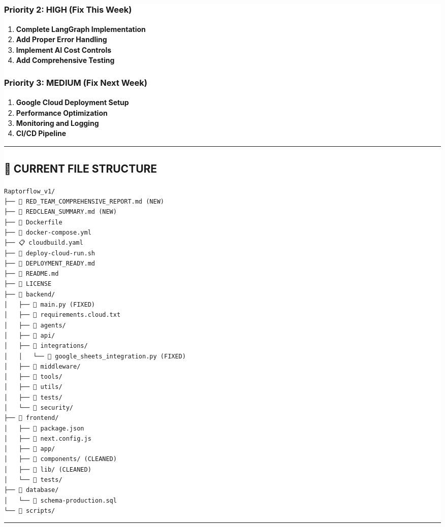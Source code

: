 ### Priority 2: HIGH (Fix This Week)
1. **Complete LangGraph Implementation**
2. **Add Proper Error Handling**
3. **Implement AI Cost Controls**
4. **Add Comprehensive Testing**

### Priority 3: MEDIUM (Fix Next Week)
1. **Google Cloud Deployment Setup**
2. **Performance Optimization**
3. **Monitoring and Logging**
4. **CI/CD Pipeline**

---

## 📁 CURRENT FILE STRUCTURE

```
Raptorflow_v1/
├── 📄 RED_TEAM_COMPREHENSIVE_REPORT.md (NEW)
├── 📄 REDCLEAN_SUMMARY.md (NEW)
├── 🐳 Dockerfile
├── 🐳 docker-compose.yml
├── 📋 cloudbuild.yaml
├── 🚀 deploy-cloud-run.sh
├── 📄 DEPLOYMENT_READY.md
├── 📄 README.md
├── 📄 LICENSE
├── 📁 backend/
│   ├── 📄 main.py (FIXED)
│   ├── 📄 requirements.cloud.txt
│   ├── 📁 agents/
│   ├── 📁 api/
│   ├── 📁 integrations/
│   │   └── 📄 google_sheets_integration.py (FIXED)
│   ├── 📁 middleware/
│   ├── 📁 tools/
│   ├── 📁 utils/
│   ├── 📁 tests/
│   └── 📁 security/
├── 📁 frontend/
│   ├── 📄 package.json
│   ├── 📄 next.config.js
│   ├── 📁 app/
│   ├── 📁 components/ (CLEANED)
│   ├── 📁 lib/ (CLEANED)
│   └── 📁 tests/
├── 📁 database/
│   └── 📄 schema-production.sql
└── 📁 scripts/
```

---